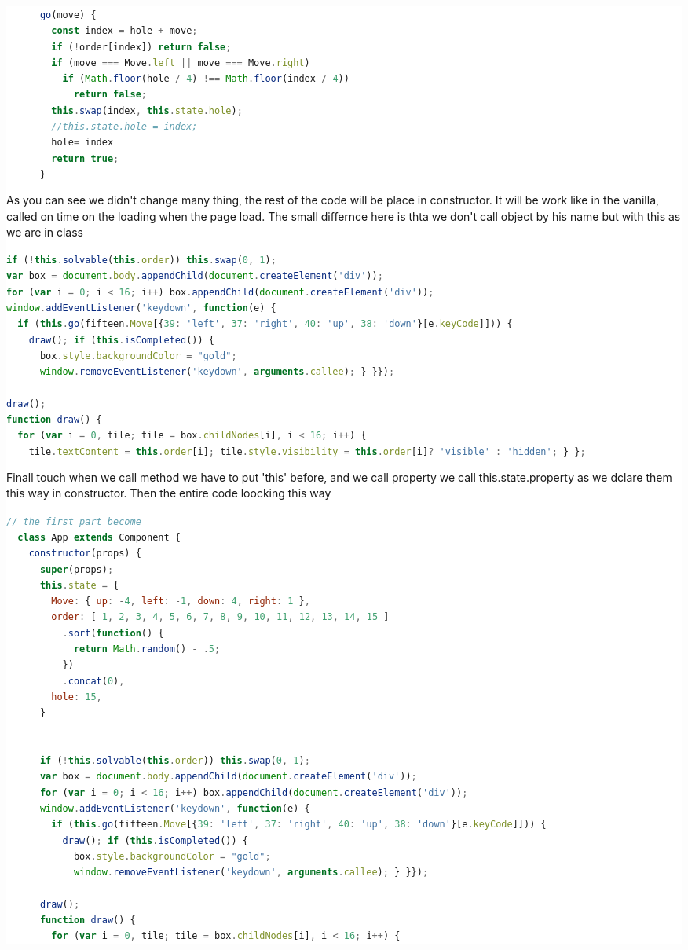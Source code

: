 ```javascript
      go(move) {
        const index = hole + move;
        if (!order[index]) return false;
        if (move === Move.left || move === Move.right)
          if (Math.floor(hole / 4) !== Math.floor(index / 4))
            return false;
        this.swap(index, this.state.hole);
        //this.state.hole = index;
        hole= index
        return true;
      }
```

As you can see we didn't change many thing, the rest of the code will be place in constructor. It will be work like in the vanilla, called on time on the loading when the page load. The small differnce here is thta we don't call object by his name but with this as we are in class

```javascript
if (!this.solvable(this.order)) this.swap(0, 1);
var box = document.body.appendChild(document.createElement('div'));
for (var i = 0; i < 16; i++) box.appendChild(document.createElement('div'));
window.addEventListener('keydown', function(e) {
  if (this.go(fifteen.Move[{39: 'left', 37: 'right', 40: 'up', 38: 'down'}[e.keyCode]])) {
    draw(); if (this.isCompleted()) {
      box.style.backgroundColor = "gold";
      window.removeEventListener('keydown', arguments.callee); } }});

draw();
function draw() {
  for (var i = 0, tile; tile = box.childNodes[i], i < 16; i++) {
    tile.textContent = this.order[i]; tile.style.visibility = this.order[i]? 'visible' : 'hidden'; } };
```

Finall touch when we call method we have to put 'this' before, and we call property we call this.state.property as we dclare them this way in constructor. Then the entire code loocking this way

```javascript
// the first part become
  class App extends Component {
    constructor(props) {
      super(props);
      this.state = {
        Move: { up: -4, left: -1, down: 4, right: 1 },
        order: [ 1, 2, 3, 4, 5, 6, 7, 8, 9, 10, 11, 12, 13, 14, 15 ]
          .sort(function() {
            return Math.random() - .5;
          })
          .concat(0),
        hole: 15,
      }


      if (!this.solvable(this.order)) this.swap(0, 1);
      var box = document.body.appendChild(document.createElement('div'));
      for (var i = 0; i < 16; i++) box.appendChild(document.createElement('div'));
      window.addEventListener('keydown', function(e) {
        if (this.go(fifteen.Move[{39: 'left', 37: 'right', 40: 'up', 38: 'down'}[e.keyCode]])) {
          draw(); if (this.isCompleted()) {
            box.style.backgroundColor = "gold";
            window.removeEventListener('keydown', arguments.callee); } }});

      draw();
      function draw() {
        for (var i = 0, tile; tile = box.childNodes[i], i < 16; i++) {
```